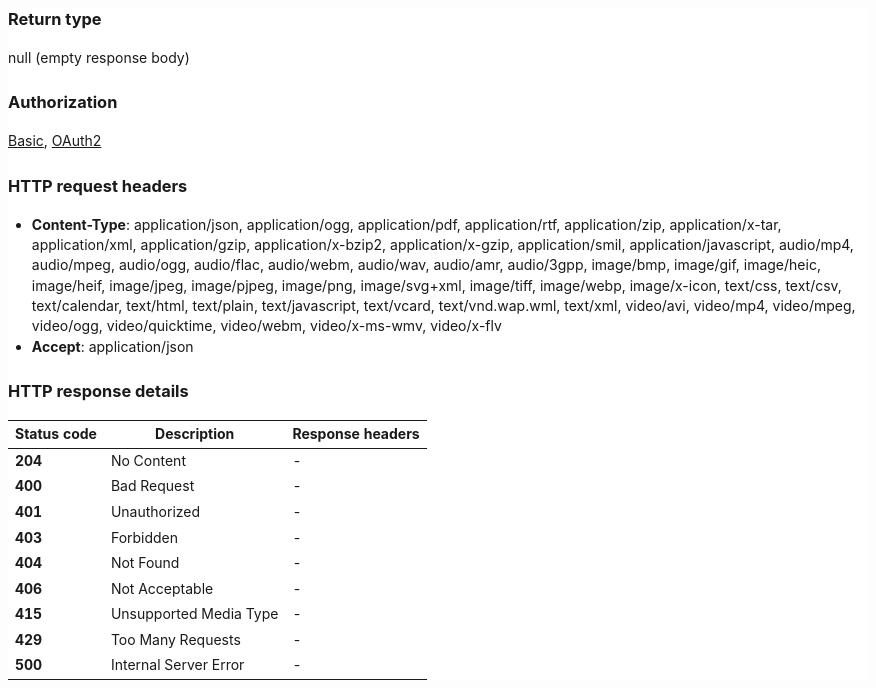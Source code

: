 ### Return type

null (empty response body)

### Authorization

[Basic](../README.md#Basic), [OAuth2](../README.md#OAuth2)

### HTTP request headers

 - **Content-Type**: application/json, application/ogg, application/pdf, application/rtf, application/zip, application/x-tar, application/xml, application/gzip, application/x-bzip2, application/x-gzip, application/smil, application/javascript, audio/mp4, audio/mpeg, audio/ogg, audio/flac, audio/webm, audio/wav, audio/amr, audio/3gpp, image/bmp, image/gif, image/heic, image/heif, image/jpeg, image/pjpeg, image/png, image/svg+xml, image/tiff, image/webp, image/x-icon, text/css, text/csv, text/calendar, text/html, text/plain, text/javascript, text/vcard, text/vnd.wap.wml, text/xml, video/avi, video/mp4, video/mpeg, video/ogg, video/quicktime, video/webm, video/x-ms-wmv, video/x-flv
 - **Accept**: application/json

### HTTP response details
| Status code | Description | Response headers |
|-------------|-------------|------------------|
| **204** | No Content |  -  |
| **400** | Bad Request |  -  |
| **401** | Unauthorized |  -  |
| **403** | Forbidden |  -  |
| **404** | Not Found |  -  |
| **406** | Not Acceptable |  -  |
| **415** | Unsupported Media Type |  -  |
| **429** | Too Many Requests |  -  |
| **500** | Internal Server Error |  -  |

